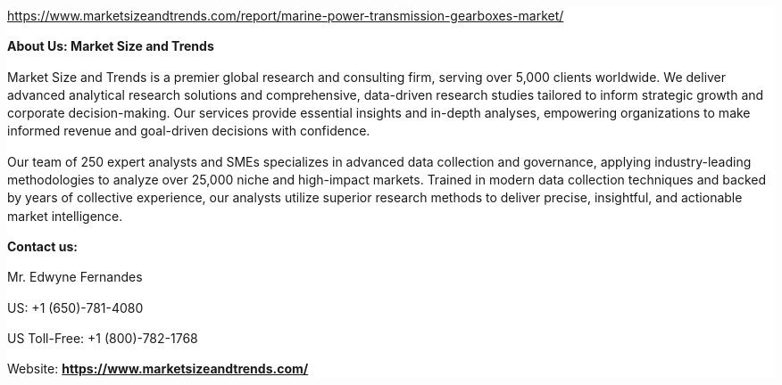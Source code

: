 <a href="https://www.marketsizeandtrends.com/report/marine-power-transmission-gearboxes-market/">https://www.marketsizeandtrends.com/report/marine-power-transmission-gearboxes-market/</a></strong></p><p><strong>About Us: Market Size and Trends</strong></p><p>Market Size and Trends is a premier global research and consulting firm, serving over 5,000 clients worldwide. We deliver advanced analytical research solutions and comprehensive, data-driven research studies tailored to inform strategic growth and corporate decision-making. Our services provide essential insights and in-depth analyses, empowering organizations to make informed revenue and goal-driven decisions with confidence.</p><p>Our team of 250 expert analysts and SMEs specializes in advanced data collection and governance, applying industry-leading methodologies to analyze over 25,000 niche and high-impact markets. Trained in modern data collection techniques and backed by years of collective experience, our analysts utilize superior research methods to deliver precise, insightful, and actionable market intelligence.</p><p><strong>Contact us:</strong></p><p>Mr. Edwyne Fernandes</p><p>US: +1 (650)-781-4080</p><p>US Toll-Free: +1 (800)-782-1768</p><p>Website: <strong><a href="https://www.marketsizeandtrends.com/">https://www.marketsizeandtrends.com/</a></strong></p>
